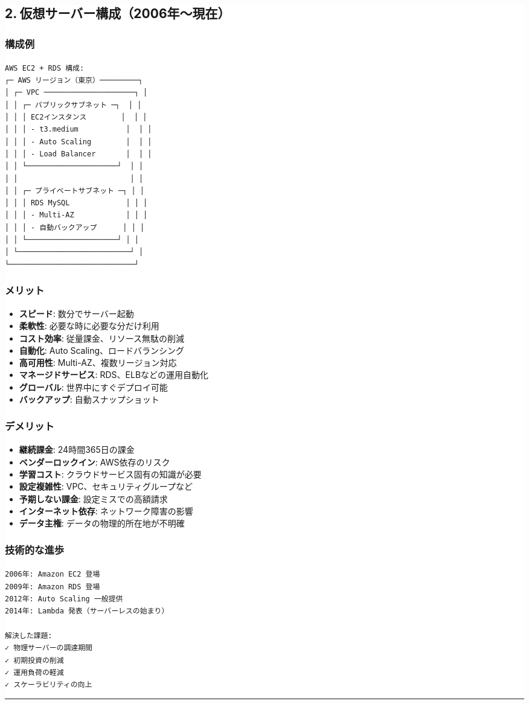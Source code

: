 
## 2. 仮想サーバー構成（2006年〜現在）

### 構成例
```
AWS EC2 + RDS 構成:
┌─ AWS リージョン（東京）─────────┐
│ ┌─ VPC ─────────────────────┐ │
│ │ ┌─ パブリックサブネット ─┐  │ │
│ │ │ EC2インスタンス        │  │ │
│ │ │ - t3.medium           │  │ │
│ │ │ - Auto Scaling        │  │ │
│ │ │ - Load Balancer       │  │ │
│ │ └─────────────────────┘  │ │
│ │                          │ │
│ │ ┌─ プライベートサブネット ─┐ │ │
│ │ │ RDS MySQL             │ │ │
│ │ │ - Multi-AZ            │ │ │  
│ │ │ - 自動バックアップ      │ │ │
│ │ └─────────────────────┘ │ │
│ └──────────────────────────┘ │
└─────────────────────────────┘
```

### メリット
- **スピード**: 数分でサーバー起動
- **柔軟性**: 必要な時に必要な分だけ利用
- **コスト効率**: 従量課金、リソース無駄の削減
- **自動化**: Auto Scaling、ロードバランシング
- **高可用性**: Multi-AZ、複数リージョン対応
- **マネージドサービス**: RDS、ELBなどの運用自動化
- **グローバル**: 世界中にすぐデプロイ可能
- **バックアップ**: 自動スナップショット

### デメリット
- **継続課金**: 24時間365日の課金
- **ベンダーロックイン**: AWS依存のリスク
- **学習コスト**: クラウドサービス固有の知識が必要
- **設定複雑性**: VPC、セキュリティグループなど
- **予期しない課金**: 設定ミスでの高額請求
- **インターネット依存**: ネットワーク障害の影響
- **データ主権**: データの物理的所在地が不明確

### 技術的な進歩
```
2006年: Amazon EC2 登場
2009年: Amazon RDS 登場  
2012年: Auto Scaling 一般提供
2014年: Lambda 発表（サーバーレスの始まり）

解決した課題:
✓ 物理サーバーの調達期間
✓ 初期投資の削減
✓ 運用負荷の軽減
✓ スケーラビリティの向上
```

---